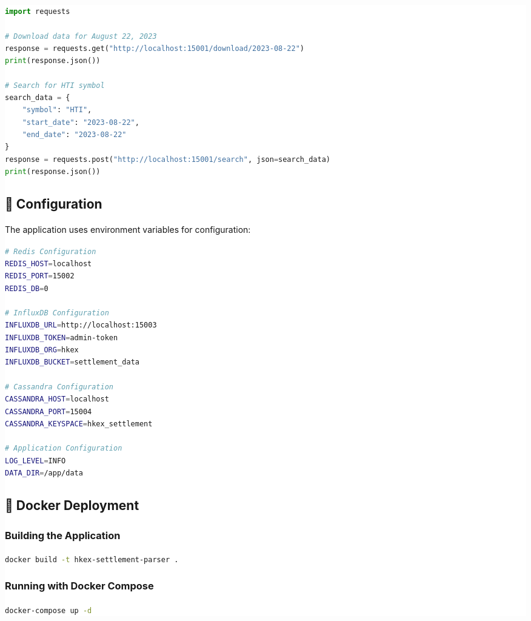 ```python
import requests

# Download data for August 22, 2023
response = requests.get("http://localhost:15001/download/2023-08-22")
print(response.json())

# Search for HTI symbol
search_data = {
    "symbol": "HTI",
    "start_date": "2023-08-22",
    "end_date": "2023-08-22"
}
response = requests.post("http://localhost:15001/search", json=search_data)
print(response.json())
```

## 🔧 Configuration

The application uses environment variables for configuration:

```bash
# Redis Configuration
REDIS_HOST=localhost
REDIS_PORT=15002
REDIS_DB=0

# InfluxDB Configuration
INFLUXDB_URL=http://localhost:15003
INFLUXDB_TOKEN=admin-token
INFLUXDB_ORG=hkex
INFLUXDB_BUCKET=settlement_data

# Cassandra Configuration
CASSANDRA_HOST=localhost
CASSANDRA_PORT=15004
CASSANDRA_KEYSPACE=hkex_settlement

# Application Configuration
LOG_LEVEL=INFO
DATA_DIR=/app/data
```

## 🐳 Docker Deployment

### Building the Application
```bash
docker build -t hkex-settlement-parser .
```

### Running with Docker Compose
```bash
docker-compose up -d
```
